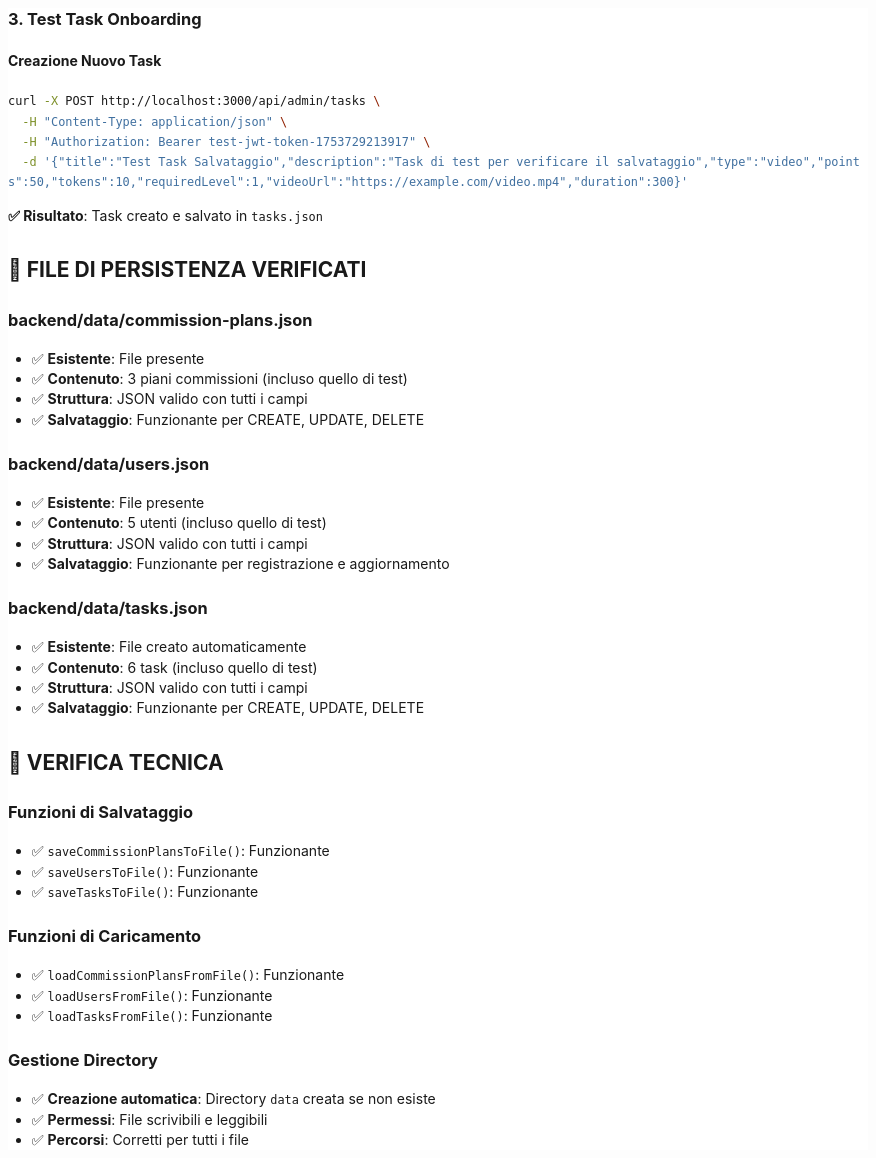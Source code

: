 ### **3. Test Task Onboarding**

#### **Creazione Nuovo Task**
```bash
curl -X POST http://localhost:3000/api/admin/tasks \
  -H "Content-Type: application/json" \
  -H "Authorization: Bearer test-jwt-token-1753729213917" \
  -d '{"title":"Test Task Salvataggio","description":"Task di test per verificare il salvataggio","type":"video","points":50,"tokens":10,"requiredLevel":1,"videoUrl":"https://example.com/video.mp4","duration":300}'
```

**✅ Risultato**: Task creato e salvato in `tasks.json`

## 📁 **FILE DI PERSISTENZA VERIFICATI**

### **backend/data/commission-plans.json**
- ✅ **Esistente**: File presente
- ✅ **Contenuto**: 3 piani commissioni (incluso quello di test)
- ✅ **Struttura**: JSON valido con tutti i campi
- ✅ **Salvataggio**: Funzionante per CREATE, UPDATE, DELETE

### **backend/data/users.json**
- ✅ **Esistente**: File presente
- ✅ **Contenuto**: 5 utenti (incluso quello di test)
- ✅ **Struttura**: JSON valido con tutti i campi
- ✅ **Salvataggio**: Funzionante per registrazione e aggiornamento

### **backend/data/tasks.json**
- ✅ **Esistente**: File creato automaticamente
- ✅ **Contenuto**: 6 task (incluso quello di test)
- ✅ **Struttura**: JSON valido con tutti i campi
- ✅ **Salvataggio**: Funzionante per CREATE, UPDATE, DELETE

## 🧪 **VERIFICA TECNICA**

### **Funzioni di Salvataggio**
- ✅ `saveCommissionPlansToFile()`: Funzionante
- ✅ `saveUsersToFile()`: Funzionante
- ✅ `saveTasksToFile()`: Funzionante

### **Funzioni di Caricamento**
- ✅ `loadCommissionPlansFromFile()`: Funzionante
- ✅ `loadUsersFromFile()`: Funzionante
- ✅ `loadTasksFromFile()`: Funzionante

### **Gestione Directory**
- ✅ **Creazione automatica**: Directory `data` creata se non esiste
- ✅ **Permessi**: File scrivibili e leggibili
- ✅ **Percorsi**: Corretti per tutti i file

